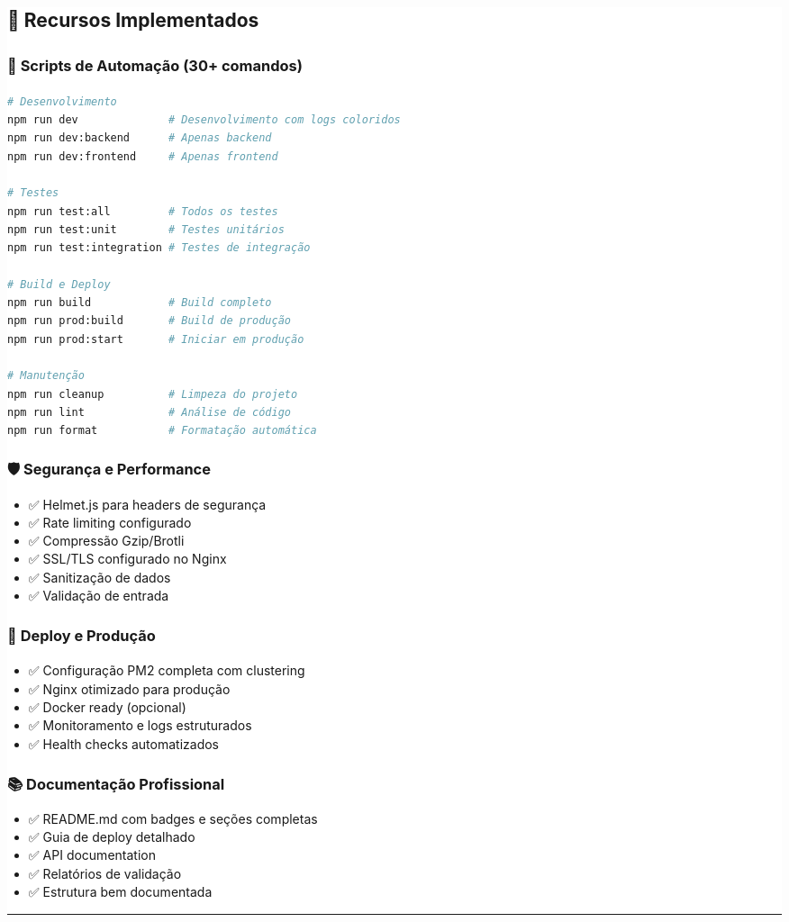 
## 🚀 Recursos Implementados

### 🔧 **Scripts de Automação (30+ comandos)**
```bash
# Desenvolvimento
npm run dev              # Desenvolvimento com logs coloridos
npm run dev:backend      # Apenas backend
npm run dev:frontend     # Apenas frontend

# Testes
npm run test:all         # Todos os testes
npm run test:unit        # Testes unitários
npm run test:integration # Testes de integração

# Build e Deploy
npm run build            # Build completo
npm run prod:build       # Build de produção
npm run prod:start       # Iniciar em produção

# Manutenção
npm run cleanup          # Limpeza do projeto
npm run lint             # Análise de código
npm run format           # Formatação automática
```

### 🛡️ **Segurança e Performance**
- ✅ Helmet.js para headers de segurança
- ✅ Rate limiting configurado
- ✅ Compressão Gzip/Brotli
- ✅ SSL/TLS configurado no Nginx
- ✅ Sanitização de dados
- ✅ Validação de entrada

### 🐳 **Deploy e Produção**
- ✅ Configuração PM2 completa com clustering
- ✅ Nginx otimizado para produção
- ✅ Docker ready (opcional)
- ✅ Monitoramento e logs estruturados
- ✅ Health checks automatizados

### 📚 **Documentação Profissional**
- ✅ README.md com badges e seções completas
- ✅ Guia de deploy detalhado
- ✅ API documentation
- ✅ Relatórios de validação
- ✅ Estrutura bem documentada

---
